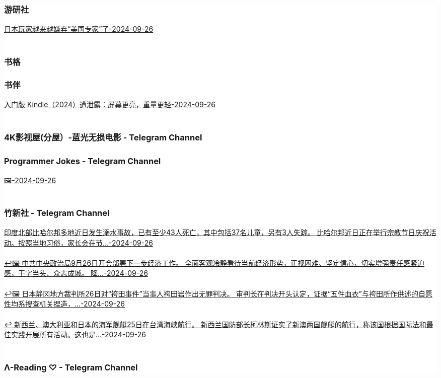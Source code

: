 ###  游研社

<a target=_blank rel=nofollow href="https://www.yystv.cn/p/12123" >日本玩家越来越嫌弃“美国专家”了-2024-09-26</a><br/><br/>







###  书格







###  书伴

<a target=_blank rel=nofollow href="https://bookfere.com/post/1121.html" >入门版 Kindle（2024）遭泄露：屏幕更亮，重量更轻-2024-09-26</a><br/><br/>







###  4K影视屋(分屋）-蓝光无损电影 - Telegram Channel







###  Programmer Jokes - Telegram Channel

<a target=_blank rel=nofollow href="https://t.me/programmerjokes/3279" >🖼-2024-09-26</a><br/><br/>





###  竹新社 - Telegram Channel

<a target=_blank rel=nofollow href="https://t.me/tnews365/31576" >印度北部比哈尔邦多地近日发生溺水事故，已有至少43人死亡，其中包括37名儿童，另有3人失踪。 比哈尔邦近日正在举行宗教节日庆祝活动。按照当地习俗，家长会在节...-2024-09-26</a><br/><br/><a target=_blank rel=nofollow href="https://t.me/tnews365/31575" >↩️🖼 中共中央政治局9月26日开会部署下一步经济工作。 全面客观冷静看待当前经济形势，正视困难、坚定信心，切实增强责任感紧迫感，干字当头、众志成城。 降...-2024-09-26</a><br/><br/><a target=_blank rel=nofollow href="https://t.me/tnews365/31574" >↩️🖼 日本静冈地方裁判所26日对“袴田事件”当事人袴田岩作出无罪判决。 审判长在判决开头认定，证据“五件血衣”与袴田所作供述的自愿性均系搜查机关捏造，...-2024-09-26</a><br/><br/><a target=_blank rel=nofollow href="https://t.me/tnews365/31573" >↩️ 新西兰、澳大利亚和日本的海军舰艇25日在台湾海峡航行。 新西兰国防部长柯林斯证实了新澳两国舰艇的航行，称该国根据国际法和最佳实践开展所有活动。这也是...-2024-09-26</a><br/><br/>





###  Λ-Reading ♡ - Telegram Channel






